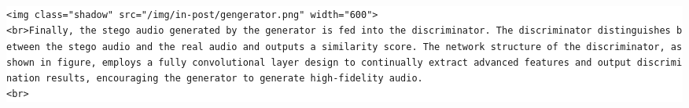     <img class="shadow" src="/img/in-post/gengerator.png" width="600">
    <br>Finally, the stego audio generated by the generator is fed into the discriminator. The discriminator distinguishes between the stego audio and the real audio and outputs a similarity score. The network structure of the discriminator, as shown in figure, employs a fully convolutional layer design to continually extract advanced features and output discrimination results, encouraging the generator to generate high-fidelity audio.
    <br>